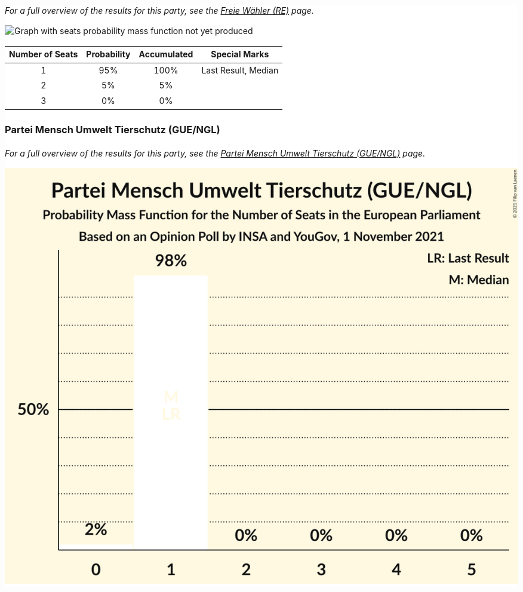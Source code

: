*For a full overview of the results for this party, see the [Freie Wähler (RE)](party-freiewählerre.html) page.*

![Graph with seats probability mass function not yet produced](2021-11-01-INSAandYouGov-seats-pmf-freiewählerre.png "Seats Probability Mass Function")

| Number of Seats | Probability | Accumulated | Special Marks |
|:---------------:|:-----------:|:-----------:|:-------------:|
| 1 | 95% | 100% | Last Result, Median |
| 2 | 5% | 5% |  |
| 3 | 0% | 0% |  |

### Partei Mensch Umwelt Tierschutz (GUE/NGL)

*For a full overview of the results for this party, see the [Partei Mensch Umwelt Tierschutz (GUE/NGL)](party-parteimenschumwelttierschutzguengl.html) page.*

![Graph with seats probability mass function not yet produced](2021-11-01-INSAandYouGov-seats-pmf-parteimenschumwelttierschutzguengl.png "Seats Probability Mass Function")
